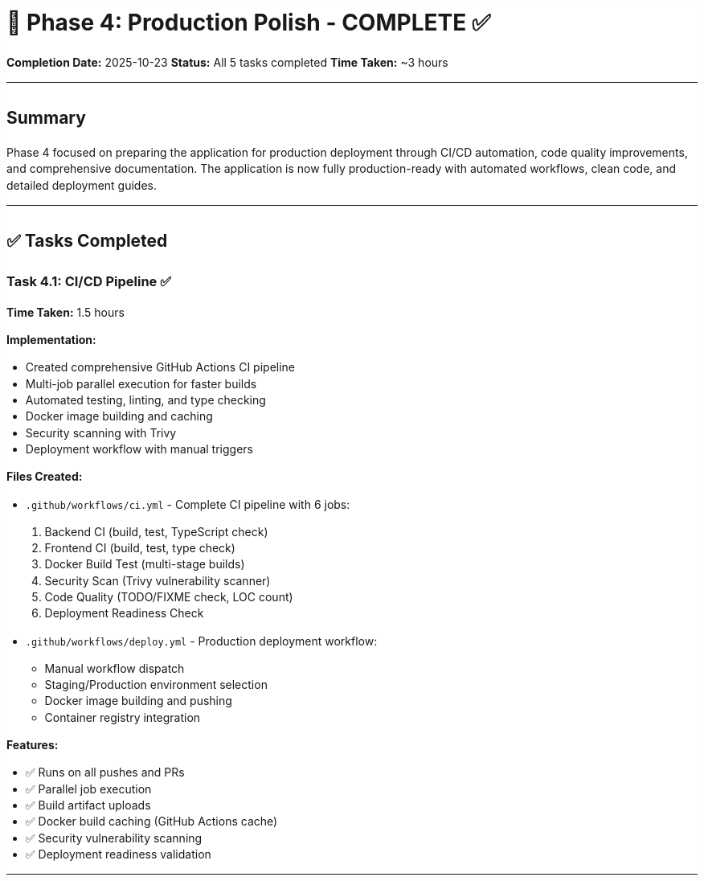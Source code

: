 # 🎯 Phase 4: Production Polish - COMPLETE ✅

**Completion Date:** 2025-10-23
**Status:** All 5 tasks completed
**Time Taken:** ~3 hours

---

## Summary

Phase 4 focused on preparing the application for production deployment through CI/CD automation, code quality improvements, and comprehensive documentation. The application is now fully production-ready with automated workflows, clean code, and detailed deployment guides.

---

## ✅ Tasks Completed

### Task 4.1: CI/CD Pipeline ✅
**Time Taken:** 1.5 hours

**Implementation:**
- Created comprehensive GitHub Actions CI pipeline
- Multi-job parallel execution for faster builds
- Automated testing, linting, and type checking
- Docker image building and caching
- Security scanning with Trivy
- Deployment workflow with manual triggers

**Files Created:**
- `.github/workflows/ci.yml` - Complete CI pipeline with 6 jobs:
  1. Backend CI (build, test, TypeScript check)
  2. Frontend CI (build, test, type check)
  3. Docker Build Test (multi-stage builds)
  4. Security Scan (Trivy vulnerability scanner)
  5. Code Quality (TODO/FIXME check, LOC count)
  6. Deployment Readiness Check

- `.github/workflows/deploy.yml` - Production deployment workflow:
  - Manual workflow dispatch
  - Staging/Production environment selection
  - Docker image building and pushing
  - Container registry integration

**Features:**
- ✅ Runs on all pushes and PRs
- ✅ Parallel job execution
- ✅ Build artifact uploads
- ✅ Docker build caching (GitHub Actions cache)
- ✅ Security vulnerability scanning
- ✅ Deployment readiness validation

---